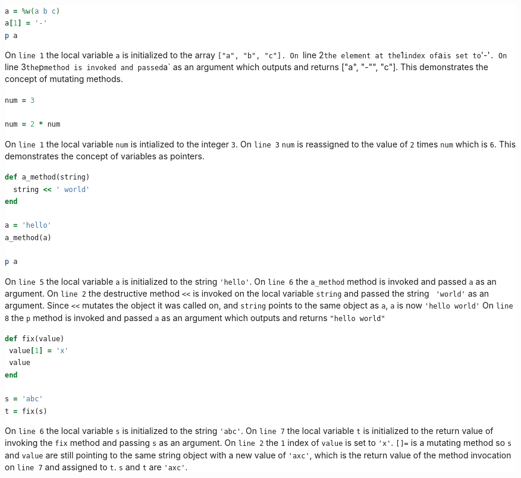 ```ruby
a = %w(a b c)
a[1] = '-'
p a
```

On `line 1` the local variable `a` is initialized to the array `["a", "b", "c"].
On `line 2` the element at the `1` index of `a` is set to `'-'`.
On `line 3` the `p` method is invoked and passed `a` as an argument which outputs
and returns ["a", "-"", "c"]. This demonstrates the concept of mutating methods.

```ruby
num = 3

num = 2 * num
```

On `line 1` the local variable `num` is intialized to the integer `3`.
On `line 3` `num` is reassigned to the value of `2` times `num` which is `6`.
This demonstrates the concept of variables as pointers.

```ruby
def a_method(string)
  string << ' world'
end

a = 'hello'
a_method(a)

p a
```

On `line 5` the local variable `a` is initialized to the string `'hello'`.
On `line 6` the `a_method` method is invoked and passed `a` as an argument.
On `line 2` the destructive method `<<` is invoked on the local variable `string`
and passed the string ` 'world'` as an argument. Since `<<` mutates the object it
was called on, and `string` points to the same object as `a`, `a` is now `'hello world'`
On `line 8` the `p` method is invoked and passed `a` as an argument which outputs and returns
`"hello world"`

```ruby
def fix(value)
 value[1] = 'x'
 value
end

s = 'abc'
t = fix(s)
```

On `line 6` the local variable `s` is initialized to the string `'abc'`.
On `line 7` the local variable `t` is initialized to the return value of
invoking the `fix` method and passing `s` as an argument. On `line 2` the
`1` index of `value` is set to `'x'`. `[]=` is a mutating method so `s` and
`value` are still pointing to the same string object with a new value of
`'axc'`, which is the return value of the method invocation on `line 7`
and assigned to `t`. `s` and `t` are `'axc'`.
